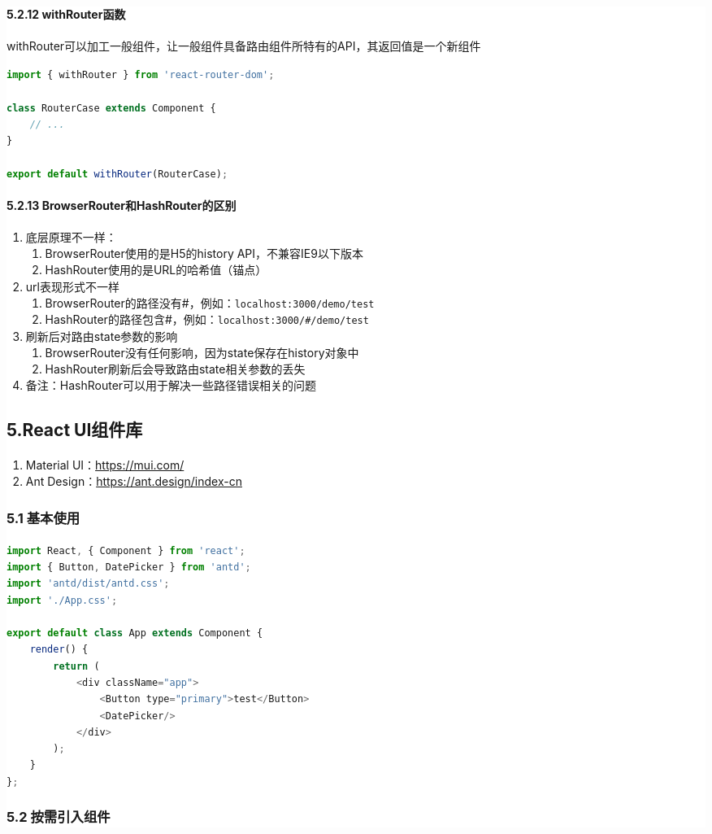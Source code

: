 #### 5.2.12 withRouter函数

withRouter可以加工一般组件，让一般组件具备路由组件所特有的API，其返回值是一个新组件

```js
import { withRouter } from 'react-router-dom';

class RouterCase extends Component {
    // ...
}

export default withRouter(RouterCase);
```

#### 5.2.13 BrowserRouter和HashRouter的区别

1. 底层原理不一样：
   1. BrowserRouter使用的是H5的history API，不兼容IE9以下版本
   2. HashRouter使用的是URL的哈希值（锚点）
2. url表现形式不一样
   1. BrowserRouter的路径没有#，例如：`localhost:3000/demo/test`
   2. HashRouter的路径包含#，例如：`localhost:3000/#/demo/test`
3. 刷新后对路由state参数的影响
   1. BrowserRouter没有任何影响，因为state保存在history对象中
   2. HashRouter刷新后会导致路由state相关参数的丢失
4. 备注：HashRouter可以用于解决一些路径错误相关的问题

## 5.React UI组件库

1. Material UI：https://mui.com/
2. Ant Design：https://ant.design/index-cn

### 5.1 基本使用

```js
import React, { Component } from 'react';
import { Button, DatePicker } from 'antd';
import 'antd/dist/antd.css';
import './App.css';

export default class App extends Component {
    render() {
        return (
            <div className="app">
                <Button type="primary">test</Button>
                <DatePicker/>
            </div>
        );
    }
};
```

### 5.2 按需引入组件
